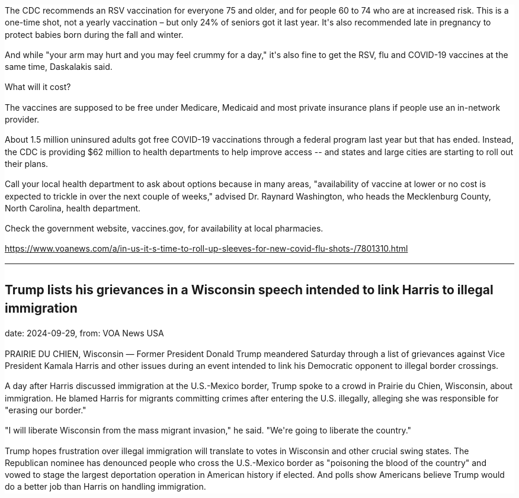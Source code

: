
The CDC recommends an RSV vaccination for everyone 75 and older, and for people 60 to 74 who are at increased risk. This is a one-time shot, not a yearly vaccination – but only 24% of seniors got it last year. It's also recommended late in pregnancy to protect babies born during the fall and winter.


And while "your arm may hurt and you may feel crummy for a day," it's also fine to get the RSV, flu and COVID-19 vaccines at the same time, Daskalakis said.


What will it cost?


The vaccines are supposed to be free under Medicare, Medicaid and most private insurance plans if people use an in-network provider.


About 1.5 million uninsured adults got free COVID-19 vaccinations through a federal program last year but that has ended. Instead, the CDC is providing $62 million to health departments to help improve access -- and states and large cities are starting to roll out their plans.


Call your local health department to ask about options because in many areas, "availability of vaccine at lower or no cost is expected to trickle in over the next couple of weeks," advised Dr. Raynard Washington, who heads the Mecklenburg County, North Carolina, health department.


Check the government website, vaccines.gov, for availability at local pharmacies. 

<https://www.voanews.com/a/in-us-it-s-time-to-roll-up-sleeves-for-new-covid-flu-shots-/7801310.html>

---

## Trump lists his grievances in a Wisconsin speech intended to link Harris to illegal immigration

date: 2024-09-29, from: VOA News USA

PRAIRIE DU CHIEN, Wisconsin — Former President Donald Trump meandered Saturday through a list of grievances against Vice President Kamala Harris and other issues during an event intended to link his Democratic opponent to illegal border crossings.


A day after Harris discussed immigration at the U.S.-Mexico border, Trump spoke to a crowd in Prairie du Chien, Wisconsin, about immigration. He blamed Harris for migrants committing crimes after entering the U.S. illegally, alleging she was responsible for "erasing our border."


"I will liberate Wisconsin from the mass migrant invasion," he said. "We're going to liberate the country."


Trump hopes frustration over illegal immigration will translate to votes in Wisconsin and other crucial swing states. The Republican nominee has denounced people who cross the U.S.-Mexico border as "poisoning the blood of the country" and vowed to stage the largest deportation operation in American history if elected. And polls show Americans believe Trump would do a better job than Harris on handling immigration.

